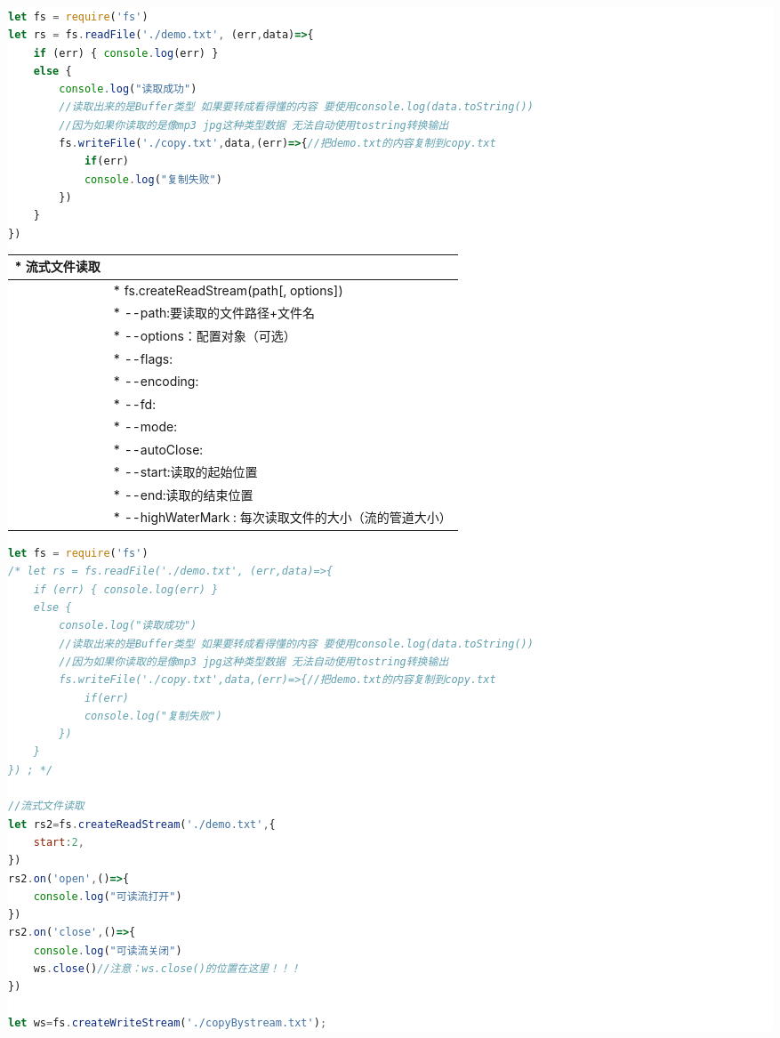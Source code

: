 ```JavaScript
let fs = require('fs')
let rs = fs.readFile('./demo.txt', (err,data)=>{
    if (err) { console.log(err) }
    else {
        console.log("读取成功")
        //读取出来的是Buffer类型 如果要转成看得懂的内容 要使用console.log(data.toString())
        //因为如果你读取的是像mp3 jpg这种类型数据 无法自动使用tostring转换输出
        fs.writeFile('./copy.txt',data,(err)=>{//把demo.txt的内容复制到copy.txt
            if(err)
            console.log("复制失败")
        })
    }
}) 
```

| * 流式文件读取 |                                                              |
| -------------- | ------------------------------------------------------------ |
|                | *     fs.createReadStream(path[, options])                   |
|                | *       --path:要读取的文件路径+文件名                       |
|                | *       --options：配置对象（可选）                          |
|                | *           --flags:                                         |
|                | *           --encoding:                                      |
|                | *           --fd:                                            |
|                | *           --mode:                                          |
|                | *           --autoClose:                                     |
|                | *           --start:读取的起始位置                           |
|                | *           --end:读取的结束位置                             |
|                | *           --highWaterMark : 每次读取文件的大小（流的管道大小） |
```JavaScript
let fs = require('fs')
/* let rs = fs.readFile('./demo.txt', (err,data)=>{
    if (err) { console.log(err) }
    else {
        console.log("读取成功")
        //读取出来的是Buffer类型 如果要转成看得懂的内容 要使用console.log(data.toString())
        //因为如果你读取的是像mp3 jpg这种类型数据 无法自动使用tostring转换输出
        fs.writeFile('./copy.txt',data,(err)=>{//把demo.txt的内容复制到copy.txt
            if(err)
            console.log("复制失败")
        })
    }
}) ; */

//流式文件读取
let rs2=fs.createReadStream('./demo.txt',{
    start:2,
})
rs2.on('open',()=>{
    console.log("可读流打开")
})
rs2.on('close',()=>{
    console.log("可读流关闭")
    ws.close()//注意：ws.close()的位置在这里！！！
})

let ws=fs.createWriteStream('./copyBystream.txt');
```